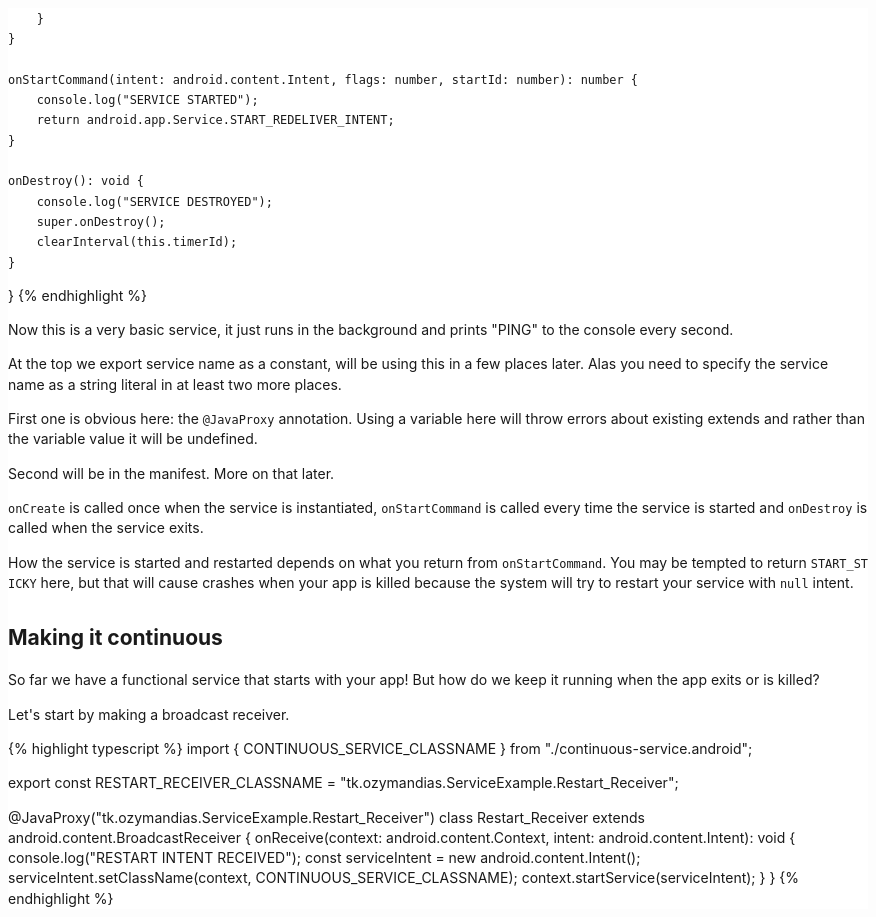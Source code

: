         }
    }

    onStartCommand(intent: android.content.Intent, flags: number, startId: number): number {
        console.log("SERVICE STARTED");
        return android.app.Service.START_REDELIVER_INTENT;
    }

    onDestroy(): void {
        console.log("SERVICE DESTROYED");
        super.onDestroy();
        clearInterval(this.timerId);
    }
}
{% endhighlight %}

Now this is a very basic service, it just runs in the background and prints "PING" to the console every second.

At the top we export service name as a constant, will be using this in a few places later.
Alas you need to specify the service name as a string literal in at least two more places.

First one is obvious here: the `@JavaProxy` annotation.
Using a variable here will throw errors about existing extends and rather than the variable value it will be undefined.

Second will be in the manifest. More on that later.

`onCreate` is called once when the service is instantiated, `onStartCommand` is called every time the service is started and `onDestroy` is called when the service exits.

How the service is started and restarted depends on what
you return from `onStartCommand`. You may be tempted to return `START_STICKY` here, but that will cause crashes when your app is killed because the system will try to restart your service with `null` intent.

## Making it continuous

So far we have a functional service that starts with your app! But how do we keep it running when the app exits or is killed?

Let's start by making a broadcast receiver.

{% highlight typescript %}
import { CONTINUOUS_SERVICE_CLASSNAME } from "./continuous-service.android";


export const RESTART_RECEIVER_CLASSNAME = "tk.ozymandias.ServiceExample.Restart_Receiver";


@JavaProxy("tk.ozymandias.ServiceExample.Restart_Receiver")
class Restart_Receiver extends android.content.BroadcastReceiver {
    onReceive(context: android.content.Context, intent: android.content.Intent): void {
        console.log("RESTART INTENT RECEIVED");
        const serviceIntent = new android.content.Intent();
        serviceIntent.setClassName(context, CONTINUOUS_SERVICE_CLASSNAME);
        context.startService(serviceIntent);
    }
}
{% endhighlight %}
